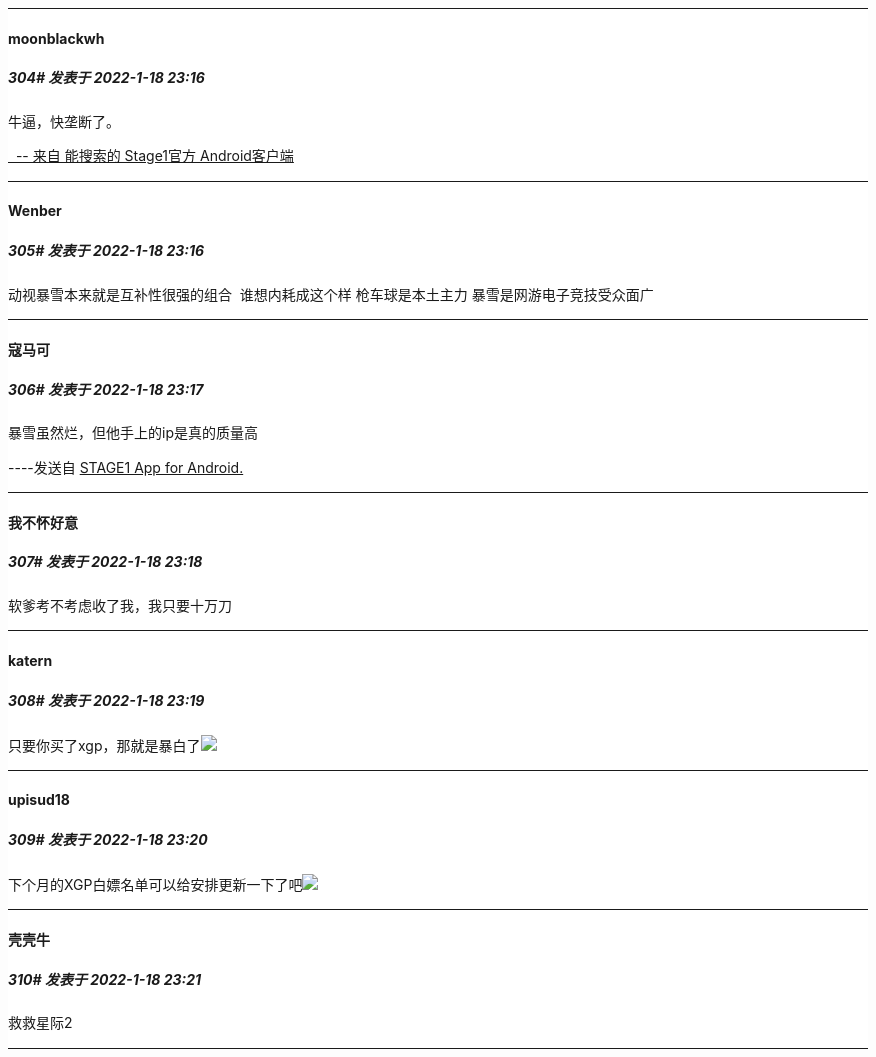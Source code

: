 *****

####  moonblackwh  
##### 304#       发表于 2022-1-18 23:16

牛逼，快垄断了。

[  -- 来自 能搜索的 Stage1官方 Android客户端](https://www.coolapk.com/apk/140634)

*****

####  Wenber  
##### 305#       发表于 2022-1-18 23:16

动视暴雪本来就是互补性很强的组合  谁想内耗成这个样 枪车球是本土主力 暴雪是网游电子竞技受众面广

*****

####  寇马可  
##### 306#       发表于 2022-1-18 23:17

暴雪虽然烂，但他手上的ip是真的质量高

----发送自 [STAGE1 App for Android.](http://stage1.5j4m.com/?1.37)

*****

####  我不怀好意  
##### 307#       发表于 2022-1-18 23:18

软爹考不考虑收了我，我只要十万刀

*****

####  katern  
##### 308#       发表于 2022-1-18 23:19

只要你买了xgp，那就是暴白了<img src="https://static.saraba1st.com/image/smiley/face2017/037.png" referrerpolicy="no-referrer">

*****

####  upisud18  
##### 309#       发表于 2022-1-18 23:20

下个月的XGP白嫖名单可以给安排更新一下了吧<img src="https://static.saraba1st.com/image/smiley/face2017/037.png" referrerpolicy="no-referrer">

*****

####  壳壳牛  
##### 310#       发表于 2022-1-18 23:21

救救星际2

*****
